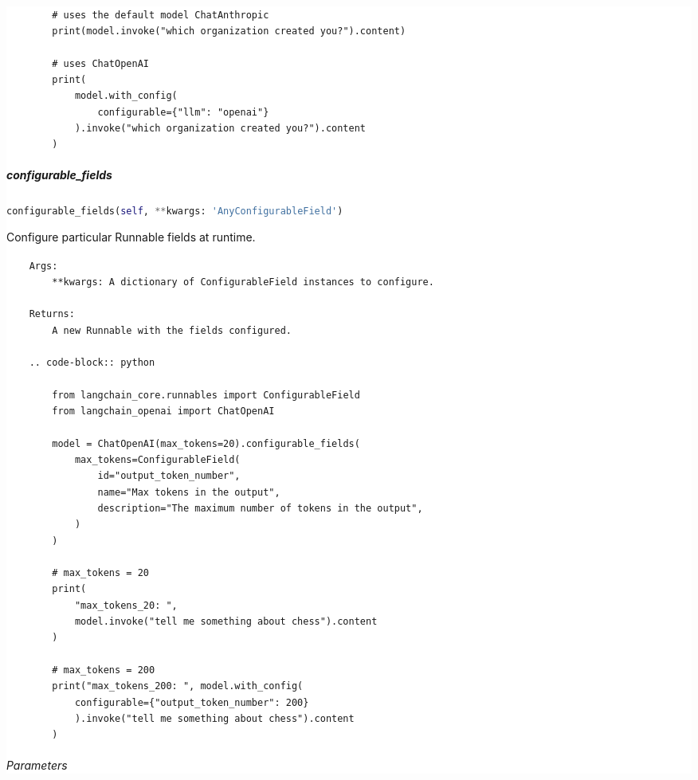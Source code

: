             # uses the default model ChatAnthropic
            print(model.invoke("which organization created you?").content)

            # uses ChatOpenAI
            print(
                model.with_config(
                    configurable={"llm": "openai"}
                ).invoke("which organization created you?").content
            )

##### configurable_fields

```python
configurable_fields(self, **kwargs: 'AnyConfigurableField')
```

Configure particular Runnable fields at runtime.

        Args:
            **kwargs: A dictionary of ConfigurableField instances to configure.

        Returns:
            A new Runnable with the fields configured.

        .. code-block:: python

            from langchain_core.runnables import ConfigurableField
            from langchain_openai import ChatOpenAI

            model = ChatOpenAI(max_tokens=20).configurable_fields(
                max_tokens=ConfigurableField(
                    id="output_token_number",
                    name="Max tokens in the output",
                    description="The maximum number of tokens in the output",
                )
            )

            # max_tokens = 20
            print(
                "max_tokens_20: ",
                model.invoke("tell me something about chess").content
            )

            # max_tokens = 200
            print("max_tokens_200: ", model.with_config(
                configurable={"output_token_number": 200}
                ).invoke("tell me something about chess").content
            )

###### Parameters
